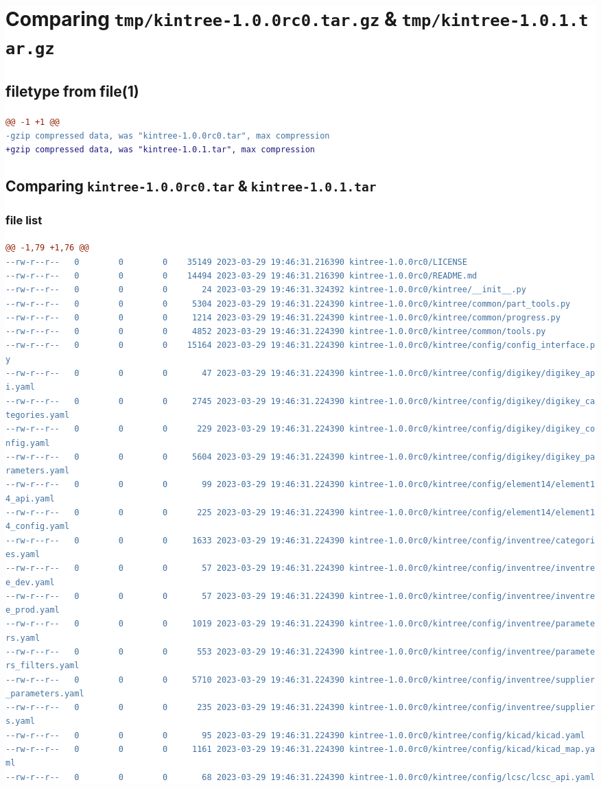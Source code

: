 # Comparing `tmp/kintree-1.0.0rc0.tar.gz` & `tmp/kintree-1.0.1.tar.gz`

## filetype from file(1)

```diff
@@ -1 +1 @@
-gzip compressed data, was "kintree-1.0.0rc0.tar", max compression
+gzip compressed data, was "kintree-1.0.1.tar", max compression
```

## Comparing `kintree-1.0.0rc0.tar` & `kintree-1.0.1.tar`

### file list

```diff
@@ -1,79 +1,76 @@
--rw-r--r--   0        0        0    35149 2023-03-29 19:46:31.216390 kintree-1.0.0rc0/LICENSE
--rw-r--r--   0        0        0    14494 2023-03-29 19:46:31.216390 kintree-1.0.0rc0/README.md
--rw-r--r--   0        0        0       24 2023-03-29 19:46:31.324392 kintree-1.0.0rc0/kintree/__init__.py
--rw-r--r--   0        0        0     5304 2023-03-29 19:46:31.224390 kintree-1.0.0rc0/kintree/common/part_tools.py
--rw-r--r--   0        0        0     1214 2023-03-29 19:46:31.224390 kintree-1.0.0rc0/kintree/common/progress.py
--rw-r--r--   0        0        0     4852 2023-03-29 19:46:31.224390 kintree-1.0.0rc0/kintree/common/tools.py
--rw-r--r--   0        0        0    15164 2023-03-29 19:46:31.224390 kintree-1.0.0rc0/kintree/config/config_interface.py
--rw-r--r--   0        0        0       47 2023-03-29 19:46:31.224390 kintree-1.0.0rc0/kintree/config/digikey/digikey_api.yaml
--rw-r--r--   0        0        0     2745 2023-03-29 19:46:31.224390 kintree-1.0.0rc0/kintree/config/digikey/digikey_categories.yaml
--rw-r--r--   0        0        0      229 2023-03-29 19:46:31.224390 kintree-1.0.0rc0/kintree/config/digikey/digikey_config.yaml
--rw-r--r--   0        0        0     5604 2023-03-29 19:46:31.224390 kintree-1.0.0rc0/kintree/config/digikey/digikey_parameters.yaml
--rw-r--r--   0        0        0       99 2023-03-29 19:46:31.224390 kintree-1.0.0rc0/kintree/config/element14/element14_api.yaml
--rw-r--r--   0        0        0      225 2023-03-29 19:46:31.224390 kintree-1.0.0rc0/kintree/config/element14/element14_config.yaml
--rw-r--r--   0        0        0     1633 2023-03-29 19:46:31.224390 kintree-1.0.0rc0/kintree/config/inventree/categories.yaml
--rw-r--r--   0        0        0       57 2023-03-29 19:46:31.224390 kintree-1.0.0rc0/kintree/config/inventree/inventree_dev.yaml
--rw-r--r--   0        0        0       57 2023-03-29 19:46:31.224390 kintree-1.0.0rc0/kintree/config/inventree/inventree_prod.yaml
--rw-r--r--   0        0        0     1019 2023-03-29 19:46:31.224390 kintree-1.0.0rc0/kintree/config/inventree/parameters.yaml
--rw-r--r--   0        0        0      553 2023-03-29 19:46:31.224390 kintree-1.0.0rc0/kintree/config/inventree/parameters_filters.yaml
--rw-r--r--   0        0        0     5710 2023-03-29 19:46:31.224390 kintree-1.0.0rc0/kintree/config/inventree/supplier_parameters.yaml
--rw-r--r--   0        0        0      235 2023-03-29 19:46:31.224390 kintree-1.0.0rc0/kintree/config/inventree/suppliers.yaml
--rw-r--r--   0        0        0       95 2023-03-29 19:46:31.224390 kintree-1.0.0rc0/kintree/config/kicad/kicad.yaml
--rw-r--r--   0        0        0     1161 2023-03-29 19:46:31.224390 kintree-1.0.0rc0/kintree/config/kicad/kicad_map.yaml
--rw-r--r--   0        0        0       68 2023-03-29 19:46:31.224390 kintree-1.0.0rc0/kintree/config/lcsc/lcsc_api.yaml
```